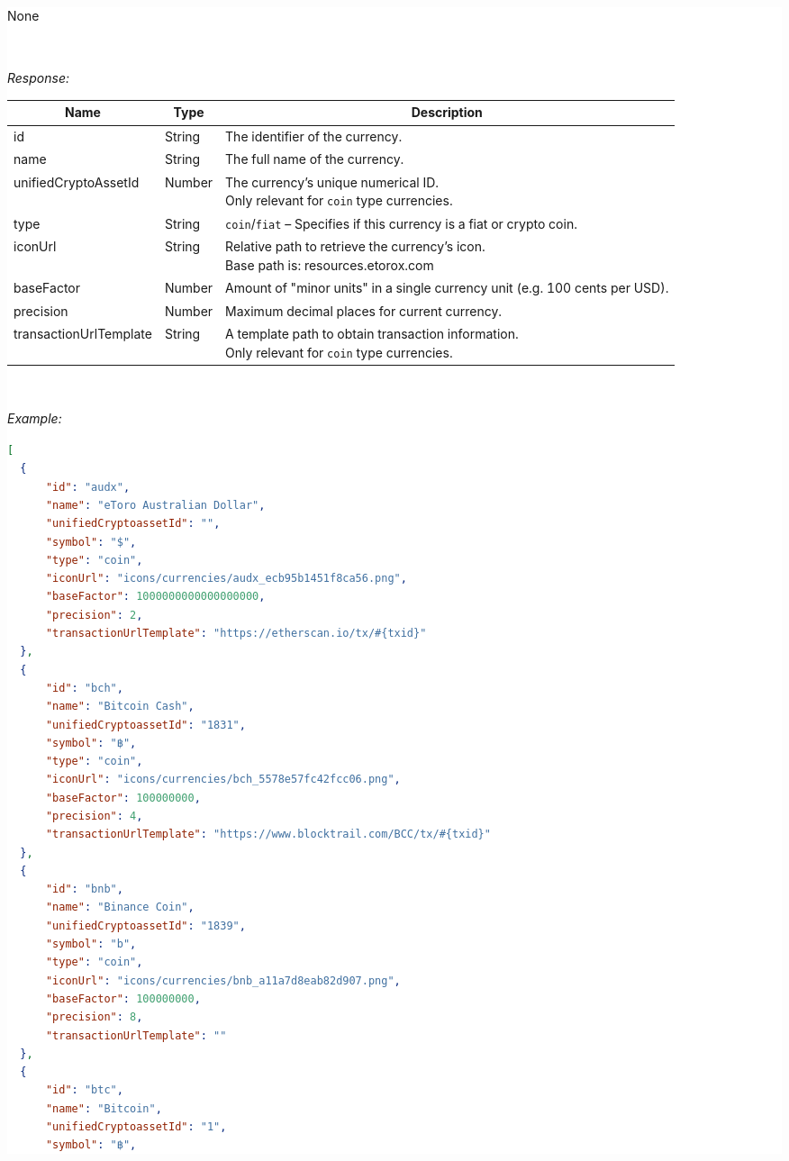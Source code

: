 None  

<br>

<em>Response:</em>  
       
| Name        | Type        | Description |
| ----------- | ----------- | ----------- |
| id | String | The identifier of the currency. |
| name | String | The full name of the currency. |
| unifiedCryptoAssetId | Number | The currency’s unique numerical ID.<br>Only relevant for `coin` type currencies. |
| type | String | `coin`/`fiat` – Specifies if this currency is a fiat or crypto coin. |
| iconUrl | String | Relative path to retrieve the currency’s icon.<br>Base path is: resources.etorox.com |
| baseFactor | Number | Amount of "minor units" in a single currency unit (e.g. 100 cents per USD). |
| precision | Number | Maximum decimal places for current currency. |
| transactionUrlTemplate | String  | A template path to obtain transaction information.<br>Only relevant for `coin` type currencies. |
  
<br>

<em>Example:</em>

```json
[
  {
      "id": "audx",
      "name": "eToro Australian Dollar",
      "unifiedCryptoassetId": "",
      "symbol": "$",
      "type": "coin",
      "iconUrl": "icons/currencies/audx_ecb95b1451f8ca56.png",
      "baseFactor": 1000000000000000000,
      "precision": 2,
      "transactionUrlTemplate": "https://etherscan.io/tx/#{txid}"
  },
  {
      "id": "bch",
      "name": "Bitcoin Cash",
      "unifiedCryptoassetId": "1831",
      "symbol": "฿",
      "type": "coin",
      "iconUrl": "icons/currencies/bch_5578e57fc42fcc06.png",
      "baseFactor": 100000000,
      "precision": 4,
      "transactionUrlTemplate": "https://www.blocktrail.com/BCC/tx/#{txid}"
  },
  {
      "id": "bnb",
      "name": "Binance Coin",
      "unifiedCryptoassetId": "1839",
      "symbol": "b",
      "type": "coin",
      "iconUrl": "icons/currencies/bnb_a11a7d8eab82d907.png",
      "baseFactor": 100000000,
      "precision": 8,
      "transactionUrlTemplate": ""
  },
  {
      "id": "btc",
      "name": "Bitcoin",
      "unifiedCryptoassetId": "1",
      "symbol": "฿",
```
